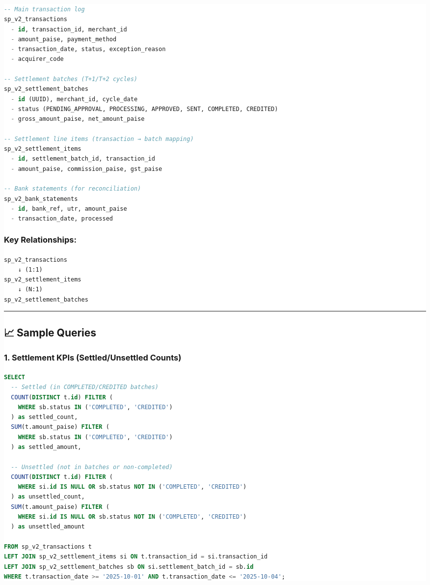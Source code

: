 ```sql
-- Main transaction log
sp_v2_transactions
  - id, transaction_id, merchant_id
  - amount_paise, payment_method
  - transaction_date, status, exception_reason
  - acquirer_code

-- Settlement batches (T+1/T+2 cycles)
sp_v2_settlement_batches
  - id (UUID), merchant_id, cycle_date
  - status (PENDING_APPROVAL, PROCESSING, APPROVED, SENT, COMPLETED, CREDITED)
  - gross_amount_paise, net_amount_paise

-- Settlement line items (transaction → batch mapping)
sp_v2_settlement_items
  - id, settlement_batch_id, transaction_id
  - amount_paise, commission_paise, gst_paise

-- Bank statements (for reconciliation)
sp_v2_bank_statements
  - id, bank_ref, utr, amount_paise
  - transaction_date, processed
```

### **Key Relationships:**

```
sp_v2_transactions
    ↓ (1:1)
sp_v2_settlement_items
    ↓ (N:1)
sp_v2_settlement_batches
```

---

## 📈 Sample Queries

### **1. Settlement KPIs (Settled/Unsettled Counts)**

```sql
SELECT 
  -- Settled (in COMPLETED/CREDITED batches)
  COUNT(DISTINCT t.id) FILTER (
    WHERE sb.status IN ('COMPLETED', 'CREDITED')
  ) as settled_count,
  SUM(t.amount_paise) FILTER (
    WHERE sb.status IN ('COMPLETED', 'CREDITED')
  ) as settled_amount,
  
  -- Unsettled (not in batches or non-completed)
  COUNT(DISTINCT t.id) FILTER (
    WHERE si.id IS NULL OR sb.status NOT IN ('COMPLETED', 'CREDITED')
  ) as unsettled_count,
  SUM(t.amount_paise) FILTER (
    WHERE si.id IS NULL OR sb.status NOT IN ('COMPLETED', 'CREDITED')
  ) as unsettled_amount

FROM sp_v2_transactions t
LEFT JOIN sp_v2_settlement_items si ON t.transaction_id = si.transaction_id
LEFT JOIN sp_v2_settlement_batches sb ON si.settlement_batch_id = sb.id
WHERE t.transaction_date >= '2025-10-01' AND t.transaction_date <= '2025-10-04';
```
